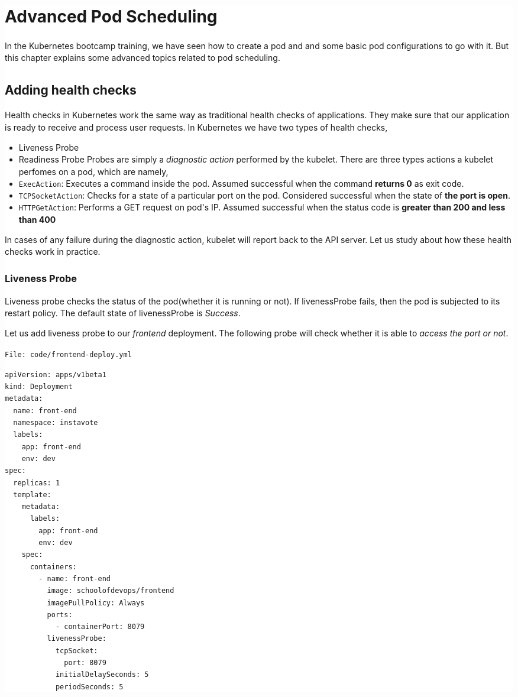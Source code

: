 # Advanced Pod Scheduling

In the Kubernetes bootcamp training, we have seen how to create a pod and and some basic pod configurations to go with it. But this chapter explains some advanced topics related to pod scheduling.

## Adding health checks

Health checks in Kubernetes work the same way as traditional health checks of applications. They make sure that our application is ready to receive and process user requests. In Kubernetes we have two types of health checks,
  * Liveness Probe
  * Readiness Probe
Probes are simply a *diagnostic action* performed by the kubelet. There are three types actions a kubelet perfomes on a pod, which are namely,
  * `ExecAction`: Executes a command inside the pod. Assumed successful when the command **returns 0** as exit code.
  * `TCPSocketAction`: Checks for a state of a particular port on the pod. Considered successful when the state of **the port is open**.
  * `HTTPGetAction`: Performs a GET request on pod's IP. Assumed successful when the status code is **greater than 200 and less than 400**

In cases of any failure during the diagnostic action, kubelet will report back to the API server. Let us study about how these health checks work in practice.

### Liveness Probe
Liveness probe checks the status of the pod(whether it is running or not). If livenessProbe fails, then the pod is subjected to its restart policy. The default state of livenessProbe is *Success*.

Let us add liveness probe to our *frontend* deployment. The following probe will check whether it is able to *access the port or not*.

`File: code/frontend-deploy.yml`

```
apiVersion: apps/v1beta1
kind: Deployment
metadata:
  name: front-end
  namespace: instavote
  labels:
    app: front-end
    env: dev
spec:
  replicas: 1
  template:
    metadata:
      labels:
        app: front-end
        env: dev
    spec:
      containers:
        - name: front-end
          image: schoolofdevops/frontend
          imagePullPolicy: Always
          ports:
            - containerPort: 8079
          livenessProbe:
            tcpSocket:
              port: 8079
            initialDelaySeconds: 5
            periodSeconds: 5
```
